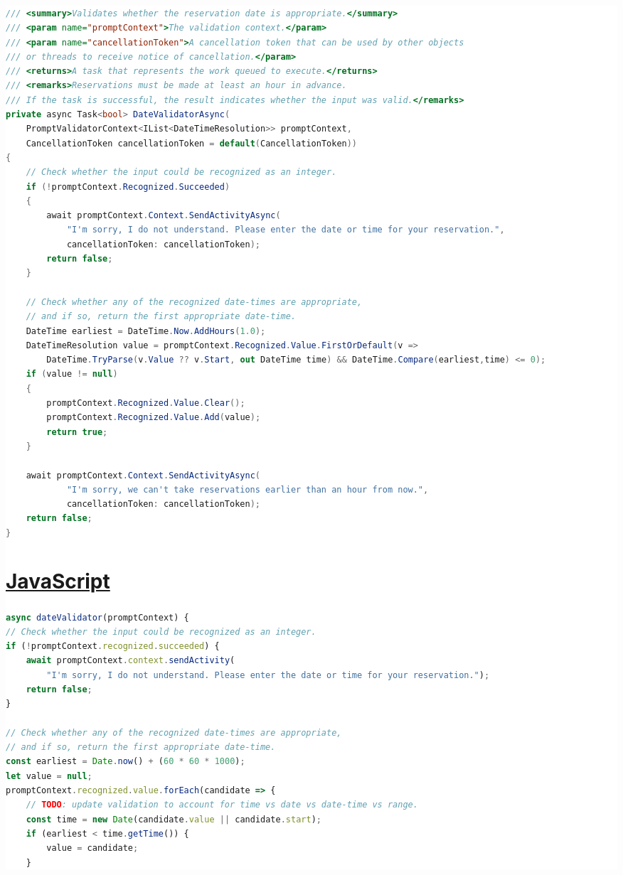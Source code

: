 ```csharp
/// <summary>Validates whether the reservation date is appropriate.</summary>
/// <param name="promptContext">The validation context.</param>
/// <param name="cancellationToken">A cancellation token that can be used by other objects
/// or threads to receive notice of cancellation.</param>
/// <returns>A task that represents the work queued to execute.</returns>
/// <remarks>Reservations must be made at least an hour in advance.
/// If the task is successful, the result indicates whether the input was valid.</remarks>
private async Task<bool> DateValidatorAsync(
    PromptValidatorContext<IList<DateTimeResolution>> promptContext,
    CancellationToken cancellationToken = default(CancellationToken))
{
    // Check whether the input could be recognized as an integer.
    if (!promptContext.Recognized.Succeeded)
    {
        await promptContext.Context.SendActivityAsync(
            "I'm sorry, I do not understand. Please enter the date or time for your reservation.",
            cancellationToken: cancellationToken);
        return false;
    }

    // Check whether any of the recognized date-times are appropriate,
    // and if so, return the first appropriate date-time.
    DateTime earliest = DateTime.Now.AddHours(1.0);
    DateTimeResolution value = promptContext.Recognized.Value.FirstOrDefault(v =>
        DateTime.TryParse(v.Value ?? v.Start, out DateTime time) && DateTime.Compare(earliest,time) <= 0);
    if (value != null)
    {
        promptContext.Recognized.Value.Clear();
        promptContext.Recognized.Value.Add(value);
        return true;
    }

    await promptContext.Context.SendActivityAsync(
            "I'm sorry, we can't take reservations earlier than an hour from now.",
            cancellationToken: cancellationToken);
    return false;
}
```

# <a name="javascripttabjavascript"></a>[JavaScript](#tab/javascript)

```javascript
async dateValidator(promptContext) {
// Check whether the input could be recognized as an integer.
if (!promptContext.recognized.succeeded) {
    await promptContext.context.sendActivity(
        "I'm sorry, I do not understand. Please enter the date or time for your reservation.");
    return false;
}

// Check whether any of the recognized date-times are appropriate,
// and if so, return the first appropriate date-time.
const earliest = Date.now() + (60 * 60 * 1000);
let value = null;
promptContext.recognized.value.forEach(candidate => {
    // TODO: update validation to account for time vs date vs date-time vs range.
    const time = new Date(candidate.value || candidate.start);
    if (earliest < time.getTime()) {
        value = candidate;
    }
```